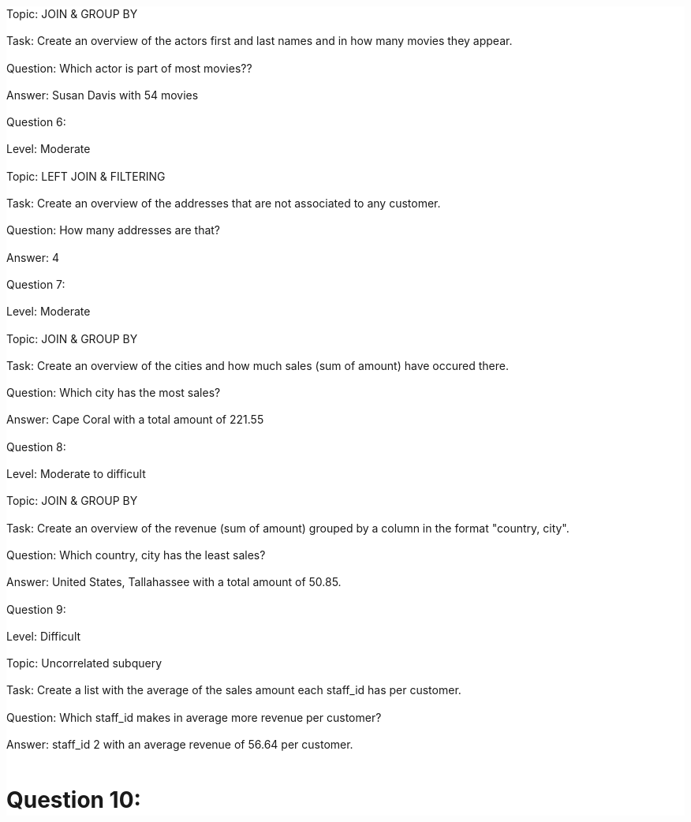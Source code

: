 Topic: JOIN & GROUP BY

Task: Create an overview of the actors first and last names and in  how many movies they appear.

Question: Which actor is part of most movies??

Answer: Susan Davis with 54 movies



Question 6:

Level: Moderate

Topic: LEFT JOIN & FILTERING

Task: Create an overview of the addresses that are not associated to any customer.

Question: How many addresses are that?

Answer: 4



Question 7:

Level: Moderate

Topic: JOIN & GROUP BY

Task: Create an overview of the cities and how much sales (sum of amount) have occured there.

Question: Which city has the most sales?

Answer: Cape Coral with a total amount of 221.55



Question 8:

Level: Moderate to difficult

Topic: JOIN & GROUP BY

Task: Create an overview of the revenue (sum of amount) grouped by a column in the format "country, city".

Question: Which country, city has the least sales?

Answer: United States, Tallahassee with a total amount of 50.85.



Question 9:

Level: Difficult

Topic: Uncorrelated subquery

Task: Create a list with the average of the sales amount each staff_id has per customer.

Question: Which staff_id makes in average more revenue per customer?

Answer: staff_id 2 with an average revenue of 56.64 per customer.



# Question 10:

